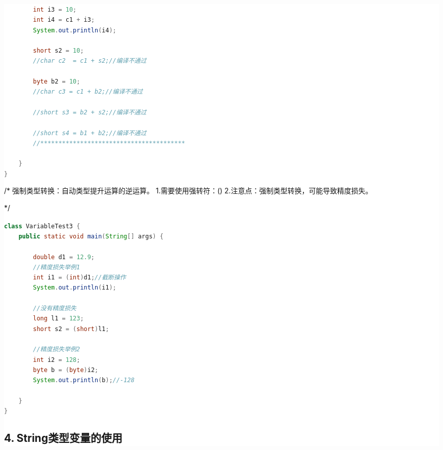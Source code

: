 ```java
		int i3 = 10;
		int i4 = c1 + i3;
		System.out.println(i4);

		short s2 = 10;
		//char c2  = c1 + s2;//编译不通过

		byte b2 = 10;
		//char c3 = c1 + b2;//编译不通过

		//short s3 = b2 + s2;//编译不通过

		//short s4 = b1 + b2;//编译不通过
		//****************************************

	}
}

```

/*
强制类型转换：自动类型提升运算的逆运算。
1.需要使用强转符：()
2.注意点：强制类型转换，可能导致精度损失。

*/

```java
class VariableTest3 {
	public static void main(String[] args) {
		
		double d1 = 12.9;
		//精度损失举例1
		int i1 = (int)d1;//截断操作
		System.out.println(i1);
		
		//没有精度损失
		long l1 = 123;
		short s2 = (short)l1;
		
		//精度损失举例2
		int i2 = 128;
		byte b = (byte)i2;
		System.out.println(b);//-128

	}
}

```

##  4. String类型变量的使用
